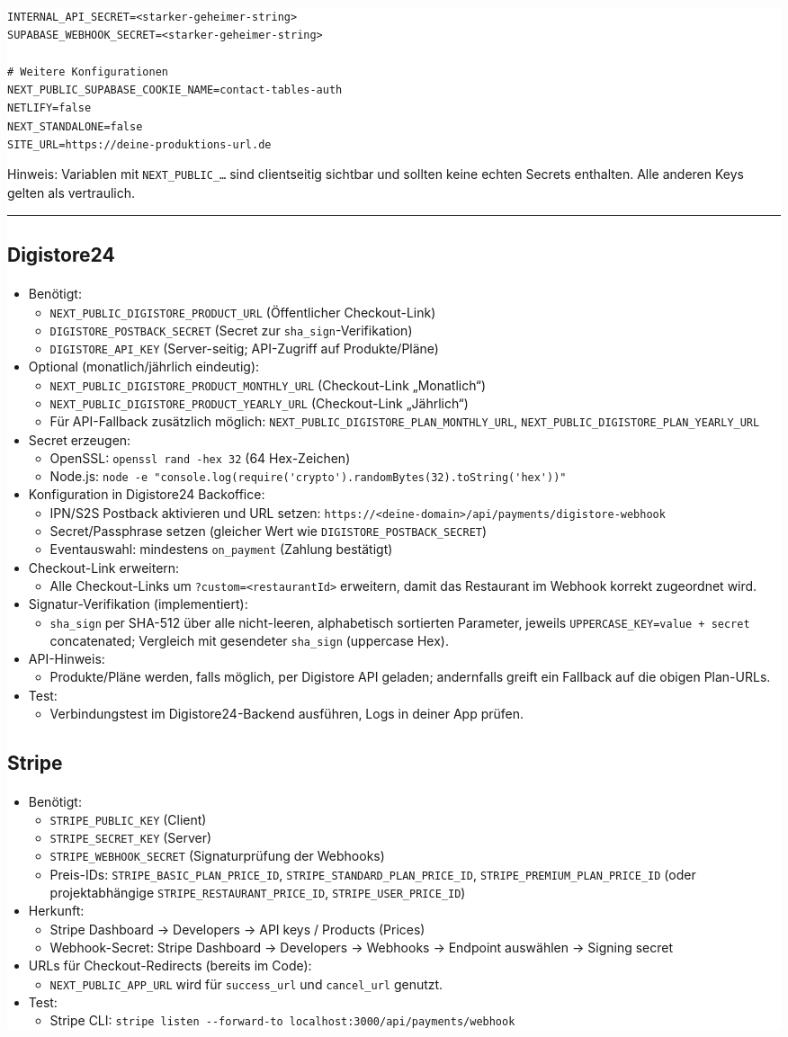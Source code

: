 ```
INTERNAL_API_SECRET=<starker-geheimer-string>
SUPABASE_WEBHOOK_SECRET=<starker-geheimer-string>

# Weitere Konfigurationen
NEXT_PUBLIC_SUPABASE_COOKIE_NAME=contact-tables-auth
NETLIFY=false
NEXT_STANDALONE=false
SITE_URL=https://deine-produktions-url.de
```

Hinweis: Variablen mit `NEXT_PUBLIC_…` sind clientseitig sichtbar und sollten keine echten Secrets enthalten. Alle anderen Keys gelten als vertraulich.

---

## Digistore24
- Benötigt:
  - `NEXT_PUBLIC_DIGISTORE_PRODUCT_URL` (Öffentlicher Checkout-Link)
  - `DIGISTORE_POSTBACK_SECRET` (Secret zur `sha_sign`-Verifikation)
  - `DIGISTORE_API_KEY` (Server-seitig; API-Zugriff auf Produkte/Pläne)
- Optional (monatlich/jährlich eindeutig):
  - `NEXT_PUBLIC_DIGISTORE_PRODUCT_MONTHLY_URL` (Checkout-Link „Monatlich“)
  - `NEXT_PUBLIC_DIGISTORE_PRODUCT_YEARLY_URL` (Checkout-Link „Jährlich“)
  - Für API-Fallback zusätzlich möglich: `NEXT_PUBLIC_DIGISTORE_PLAN_MONTHLY_URL`, `NEXT_PUBLIC_DIGISTORE_PLAN_YEARLY_URL`
- Secret erzeugen:
  - OpenSSL: `openssl rand -hex 32` (64 Hex-Zeichen)
  - Node.js: `node -e "console.log(require('crypto').randomBytes(32).toString('hex'))"`
- Konfiguration in Digistore24 Backoffice:
  - IPN/S2S Postback aktivieren und URL setzen: `https://<deine-domain>/api/payments/digistore-webhook`
  - Secret/Passphrase setzen (gleicher Wert wie `DIGISTORE_POSTBACK_SECRET`)
  - Eventauswahl: mindestens `on_payment` (Zahlung bestätigt)
- Checkout-Link erweitern:
  - Alle Checkout-Links um `?custom=<restaurantId>` erweitern, damit das Restaurant im Webhook korrekt zugeordnet wird.
- Signatur-Verifikation (implementiert):
  - `sha_sign` per SHA-512 über alle nicht-leeren, alphabetisch sortierten Parameter, jeweils `UPPERCASE_KEY=value + secret` concatenated; Vergleich mit gesendeter `sha_sign` (uppercase Hex).
- API-Hinweis:
  - Produkte/Pläne werden, falls möglich, per Digistore API geladen; andernfalls greift ein Fallback auf die obigen Plan-URLs.
- Test:
  - Verbindungstest im Digistore24-Backend ausführen, Logs in deiner App prüfen.

## Stripe
- Benötigt:
  - `STRIPE_PUBLIC_KEY` (Client)
  - `STRIPE_SECRET_KEY` (Server)
  - `STRIPE_WEBHOOK_SECRET` (Signaturprüfung der Webhooks)
  - Preis-IDs: `STRIPE_BASIC_PLAN_PRICE_ID`, `STRIPE_STANDARD_PLAN_PRICE_ID`, `STRIPE_PREMIUM_PLAN_PRICE_ID` (oder projektabhängige `STRIPE_RESTAURANT_PRICE_ID`, `STRIPE_USER_PRICE_ID`)
- Herkunft:
  - Stripe Dashboard → Developers → API keys / Products (Prices)
  - Webhook-Secret: Stripe Dashboard → Developers → Webhooks → Endpoint auswählen → Signing secret
- URLs für Checkout-Redirects (bereits im Code):
  - `NEXT_PUBLIC_APP_URL` wird für `success_url` und `cancel_url` genutzt.
- Test:
  - Stripe CLI: `stripe listen --forward-to localhost:3000/api/payments/webhook`
